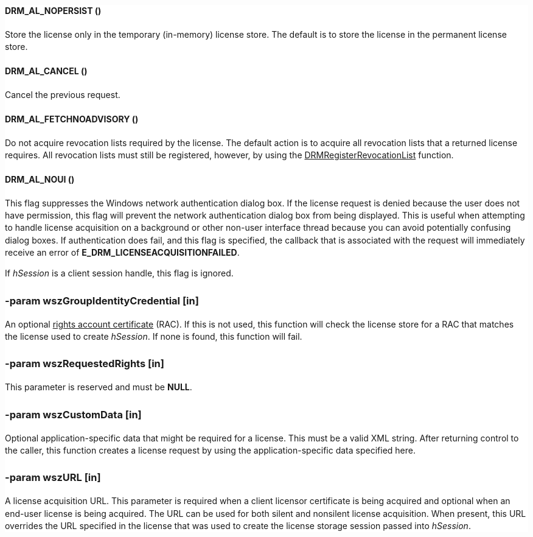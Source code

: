 

#### DRM_AL_NOPERSIST ()

Store the license only in the temporary (in-memory) license store. The default is to store the license in the permanent license store.



#### DRM_AL_CANCEL ()

Cancel the previous request.



#### DRM_AL_FETCHNOADVISORY ()

Do not acquire revocation lists required by the license. The default action is to acquire all revocation lists that a returned license requires. All revocation lists must still be registered, however, by using the <a href="/previous-versions/windows/desktop/api/msdrm/nf-msdrm-drmregisterrevocationlist">DRMRegisterRevocationList</a> function.



#### DRM_AL_NOUI ()

This flag suppresses the Windows network authentication dialog box. If the license request is denied because the user does not have permission, this flag will prevent the network authentication dialog box from being displayed. This is useful when attempting to handle license acquisition on a background or other non-user interface thread because you can avoid potentially confusing dialog boxes. If authentication does fail, and this flag is specified, the callback that is associated with the request will immediately receive an error of <b>E_DRM_LICENSEACQUISITIONFAILED</b>.

If <i>hSession</i> is a client session handle, this flag is ignored.

### -param wszGroupIdentityCredential [in]

An optional <a href="/previous-versions/windows/desktop/adrms_sdk/r-gly">rights account certificate</a> (RAC). If this is not used, this function will check the license store for a RAC that matches the license used to create <i>hSession</i>. If none is found, this function will fail.

### -param wszRequestedRights [in]

This parameter is reserved and must be <b>NULL</b>.

### -param wszCustomData [in]

Optional application-specific data that might be required for a license. This must be a valid XML string. After returning control to the caller, this function creates a license request by using the application-specific data specified here.

### -param wszURL [in]

A license acquisition URL. This parameter is required when a client licensor certificate is being acquired and optional when an end-user license is being acquired. The URL can be used for both silent and nonsilent license acquisition. When present, this URL overrides the URL specified in the license that was used to create the license storage session passed into <i>hSession</i>.
